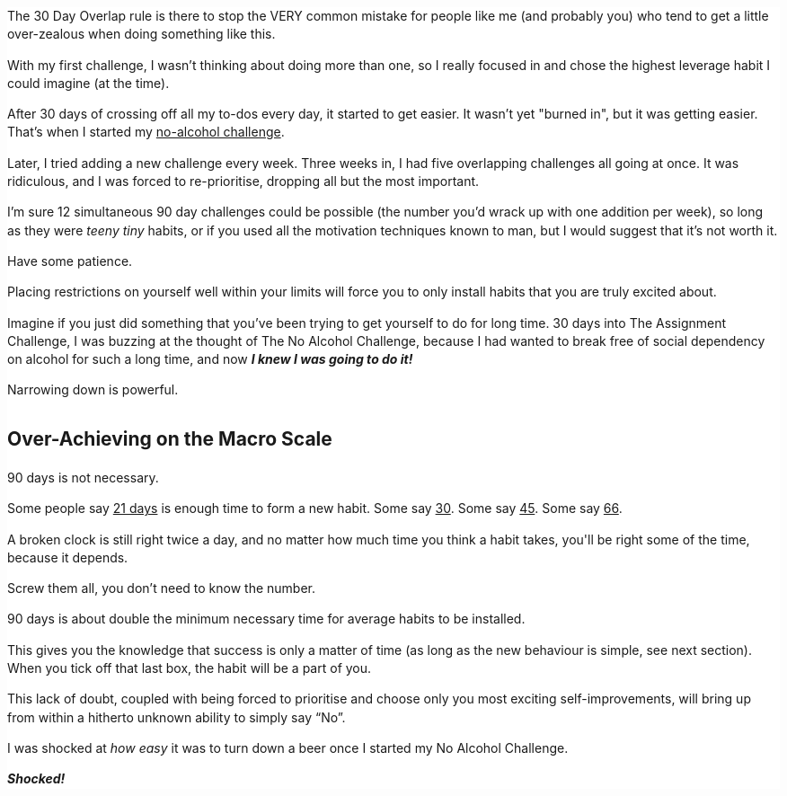 The 30 Day Overlap rule is there to stop the VERY common mistake for people like me (and probably you) who tend to get a little over-zealous when doing something like this.

With my first challenge, I wasn’t thinking about doing more than one, so I really focused in and chose the highest leverage habit I could imagine (at the time).

After 30 days of crossing off all my to-dos every day, it started to get easier. It wasn’t yet "burned in", but it was getting easier. That’s when I started my [no-alcohol challenge](90-days-without-alcohol).

Later, I tried adding a new challenge every week. Three weeks in, I had five overlapping challenges all going at once. It was ridiculous, and I was forced to re-prioritise, dropping all but the most important.

I’m sure 12 simultaneous 90 day challenges could be possible (the number you’d wrack up with one addition per week), so long as they were *teeny tiny* habits, or if you used all the motivation techniques known to man, but I would suggest that it’s not worth it. 

Have some patience. 

Placing restrictions on yourself well within your limits will force you to only install habits that you are truly excited about.

Imagine if you just did something that you’ve been trying to get yourself to do for long time. 30 days into The Assignment Challenge, I was buzzing at the thought of The No Alcohol Challenge, because I had wanted to break free of social dependency on alcohol for such a long time, and now ***I knew I was going to do it!***

Narrowing down is powerful.

## Over-Achieving on the Macro Scale

90 days is not necessary.

Some people say [21 days](http://personalexcellence.co/blog/21-day-trial/) is enough time to form a new habit. Some say [30](http://www.stevepavlina.com/blog/2005/04/30-days-to-success/). Some say [45](https://www.bulletproofexec.com/maneesh-sethi-hacking-habits-accountability-time-management-with-pavlok-158/). Some say [66](http://www.huffingtonpost.com/james-clear/forming-new-habits_b_5104807.html).

A broken clock is still right twice a day, and no matter how much time you think a habit takes, you'll be right some of the time, because it depends. 



Screw them all, you don’t need to know the number.

90 days is about double the minimum necessary time for average habits to be installed.

This gives you the knowledge that success is only a matter of time (as long as the new behaviour is simple, see next section). When you tick off that last box, the habit will be a part of you.

This lack of doubt, coupled with being forced to prioritise and choose only you most exciting self-improvements, will bring up from within a hitherto unknown ability to simply say “No”.

I was shocked at *how easy* it was to turn down a beer once I started my No Alcohol Challenge.

***Shocked!***
